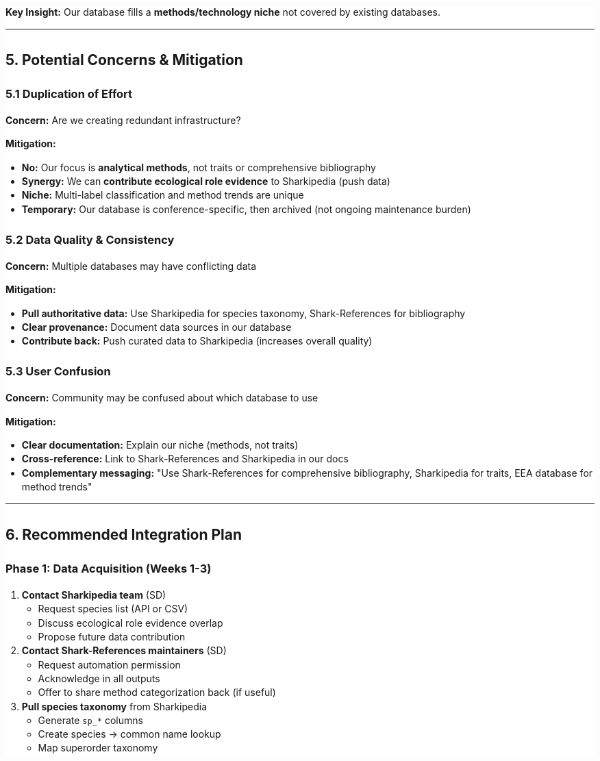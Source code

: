 **Key Insight:** Our database fills a **methods/technology niche** not
covered by existing databases.

---

## 5. Potential Concerns & Mitigation

### 5.1 Duplication of Effort

**Concern:** Are we creating redundant infrastructure?

**Mitigation:**

-   **No:** Our focus is **analytical methods**, not traits or
    comprehensive bibliography
-   **Synergy:** We can **contribute ecological role evidence** to
    Sharkipedia (push data)
-   **Niche:** Multi-label classification and method trends are unique
-   **Temporary:** Our database is conference-specific, then archived
    (not ongoing maintenance burden)

### 5.2 Data Quality & Consistency

**Concern:** Multiple databases may have conflicting data

**Mitigation:**

-   **Pull authoritative data:** Use Sharkipedia for species taxonomy,
    Shark-References for bibliography
-   **Clear provenance:** Document data sources in our database
-   **Contribute back:** Push curated data to Sharkipedia (increases
    overall quality)

### 5.3 User Confusion

**Concern:** Community may be confused about which database to use

**Mitigation:**

-   **Clear documentation:** Explain our niche (methods, not traits)
-   **Cross-reference:** Link to Shark-References and Sharkipedia in
    our docs
-   **Complementary messaging:** "Use Shark-References for
    comprehensive bibliography, Sharkipedia for traits, EEA database
    for method trends"

---

## 6. Recommended Integration Plan

### Phase 1: Data Acquisition (Weeks 1-3)

1.  **Contact Sharkipedia team** (SD)
    -   Request species list (API or CSV)
    -   Discuss ecological role evidence overlap
    -   Propose future data contribution
2.  **Contact Shark-References maintainers** (SD)
    -   Request automation permission
    -   Acknowledge in all outputs
    -   Offer to share method categorization back (if useful)
3.  **Pull species taxonomy** from Sharkipedia
    -   Generate `sp_*` columns
    -   Create species → common name lookup
    -   Map superorder taxonomy
